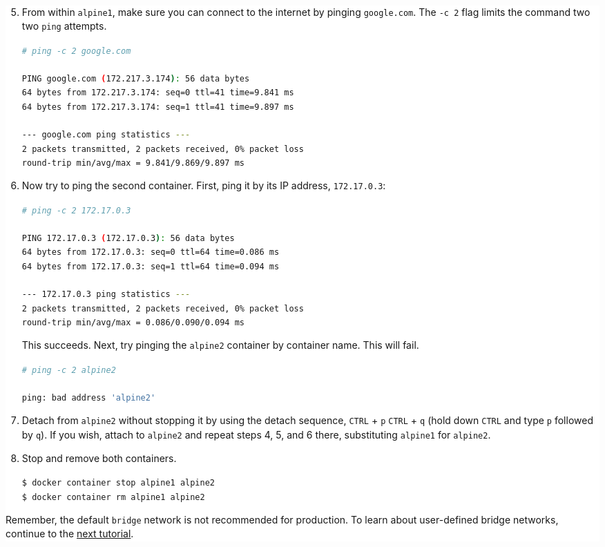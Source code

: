 5.  From within `alpine1`, make sure you can connect to the internet by
    pinging `google.com`. The `-c 2` flag limits the command two two `ping`
    attempts.

    ```bash
    # ping -c 2 google.com

    PING google.com (172.217.3.174): 56 data bytes
    64 bytes from 172.217.3.174: seq=0 ttl=41 time=9.841 ms
    64 bytes from 172.217.3.174: seq=1 ttl=41 time=9.897 ms

    --- google.com ping statistics ---
    2 packets transmitted, 2 packets received, 0% packet loss
    round-trip min/avg/max = 9.841/9.869/9.897 ms
    ```

6.  Now try to ping the second container. First, ping it by its IP address,
    `172.17.0.3`:

    ```bash
    # ping -c 2 172.17.0.3

    PING 172.17.0.3 (172.17.0.3): 56 data bytes
    64 bytes from 172.17.0.3: seq=0 ttl=64 time=0.086 ms
    64 bytes from 172.17.0.3: seq=1 ttl=64 time=0.094 ms

    --- 172.17.0.3 ping statistics ---
    2 packets transmitted, 2 packets received, 0% packet loss
    round-trip min/avg/max = 0.086/0.090/0.094 ms
    ```

    This succeeds. Next, try pinging the `alpine2` container by container
    name. This will fail.

    ```bash
    # ping -c 2 alpine2

    ping: bad address 'alpine2'
    ```

7.  Detach from `alpine2` without stopping it by using the detach sequence,
    `CTRL` + `p` `CTRL` + `q` (hold down `CTRL` and type `p` followed by `q`).
    If you wish, attach to `alpine2` and repeat steps 4, 5, and 6 there,
    substituting `alpine1` for `alpine2`.

8.  Stop and remove both containers.

    ```bash
    $ docker container stop alpine1 alpine2
    $ docker container rm alpine1 alpine2
    ```

Remember, the default `bridge` network is not recommended for production. To
learn about user-defined bridge networks, continue to the
[next tutorial](#use-user-defined-bridge-networks).
